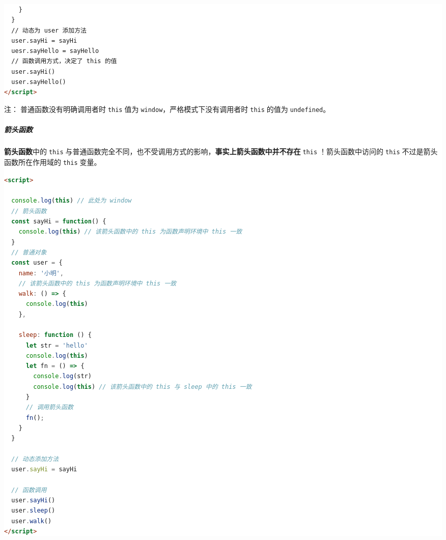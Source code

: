 ```html
    }
  }
  // 动态为 user 添加方法
  user.sayHi = sayHi
  uesr.sayHello = sayHello
  // 函数调用方式，决定了 this 的值
  user.sayHi()
  user.sayHello()
</script>
```

注： 普通函数没有明确调用者时 `this` 值为 `window`，严格模式下没有调用者时 `this` 的值为 `undefined`。

##### 箭头函数

**箭头函数**中的 `this` 与普通函数完全不同，也不受调用方式的影响，**事实上箭头函数中并不存在** `this` ！箭头函数中访问的 `this` 不过是箭头函数所在作用域的 `this` 变量。

```html
<script>
    
  console.log(this) // 此处为 window
  // 箭头函数
  const sayHi = function() {
    console.log(this) // 该箭头函数中的 this 为函数声明环境中 this 一致
  }
  // 普通对象
  const user = {
    name: '小明',
    // 该箭头函数中的 this 为函数声明环境中 this 一致
    walk: () => {
      console.log(this)
    },
    
    sleep: function () {
      let str = 'hello'
      console.log(this)
      let fn = () => {
        console.log(str)
        console.log(this) // 该箭头函数中的 this 与 sleep 中的 this 一致
      }
      // 调用箭头函数
      fn();
    }
  }

  // 动态添加方法
  user.sayHi = sayHi
  
  // 函数调用
  user.sayHi()
  user.sleep()
  user.walk()
</script>
```
